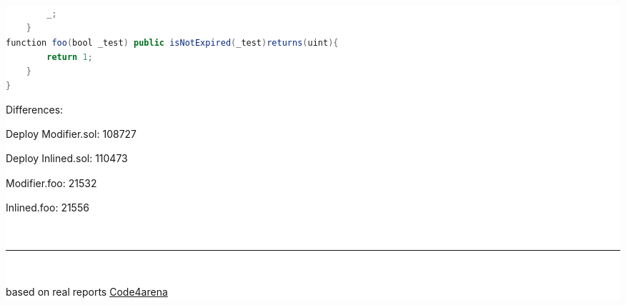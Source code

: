```java
        _;
    }
function foo(bool _test) public isNotExpired(_test)returns(uint){
        return 1;
    }
}
```

Differences:

Deploy Modifier.sol: 108727

Deploy Inlined.sol: 110473

Modifier.foo: 21532

Inlined.foo: 21556

<br>
<hr>
<br>

based on real reports [Code4arena](https://code4rena.com/reports)
